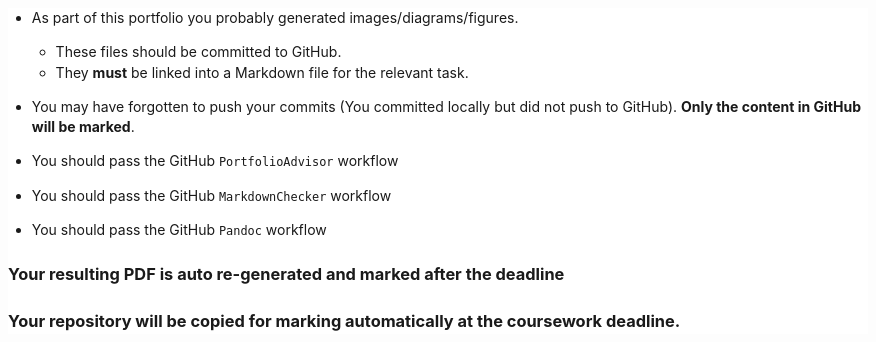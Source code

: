 * As part of this portfolio you probably generated images/diagrams/figures.

  * These files should be committed to GitHub.
  * They **must** be linked into a Markdown file for the relevant task.

* You may have forgotten to push your commits (You committed locally but did not
  push to GitHub). **Only the content in GitHub will be marked**.

* You should pass the GitHub `PortfolioAdvisor` workflow

* You should pass the GitHub `MarkdownChecker` workflow

* You should pass the GitHub `Pandoc` workflow

### Your resulting PDF is auto re-generated and marked after the deadline

### **Your repository will be copied for marking automatically at the coursework deadline.**
